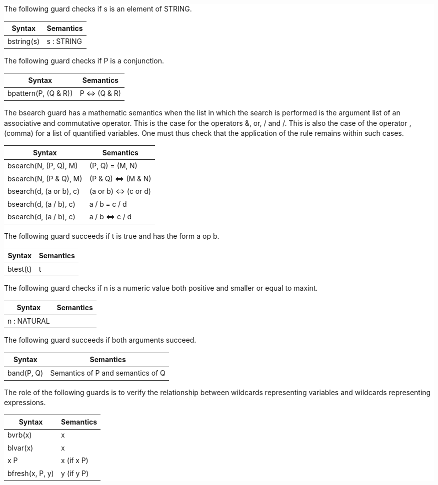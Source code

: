 The following guard checks if s is an element of STRING.

| Syntax     | Semantics  |
| ---------- | ---------- |
| bstring(s) | s : STRING |

The following guard checks if P is a conjunction.

| Syntax               | Semantics     |
| -------------------- | ------------- |
| bpattern(P, (Q & R)) | P <=> (Q & R) |

The bsearch guard has a mathematic semantics when the list in which the search is performed is the argument list of an associative and commutative operator. This is the case for the operators &, or, / and /. This is also the case of the operator , (comma) for a list of quantified variables. One must thus check that the application of the rule remains within such cases.

| Syntax                  | Semantics             |
| ----------------------- | --------------------- |
| bsearch(N, (P, Q), M)   | (P, Q) = (M, N)       |
| bsearch(N, (P & Q), M)  | (P & Q) <=> (M & N)   |
| bsearch(d, (a or b), c) | (a or b) <=> (c or d) |
| bsearch(d, (a / b), c)  | a / b = c / d         |
| bsearch(d, (a / b), c)  | a / b <=> c / d       |

The following guard succeeds if t is true and has the form a op b.

| Syntax   | Semantics |
| -------- | --------- |
| btest(t) | t         |

The following guard checks if n is a numeric value both positive and smaller or equal to maxint.

| Syntax      | Semantics |
| ----------- | --------- |
| n : NATURAL |           |

The following guard succeeds if both arguments succeed.

| Syntax     | Semantics                         |
| ---------- | --------------------------------- |
| band(P, Q) | Semantics of P and semantics of Q |

The role of the following guards is to verify the relationship between wildcards representing variables and wildcards representing expressions.

| Syntax          | Semantics  |
| --------------- | ---------- |
| bvrb(x)         | x          |
| blvar(x)        | x          |
| x P             | x (if x P) |
| bfresh(x, P, y) | y (if y P) |
